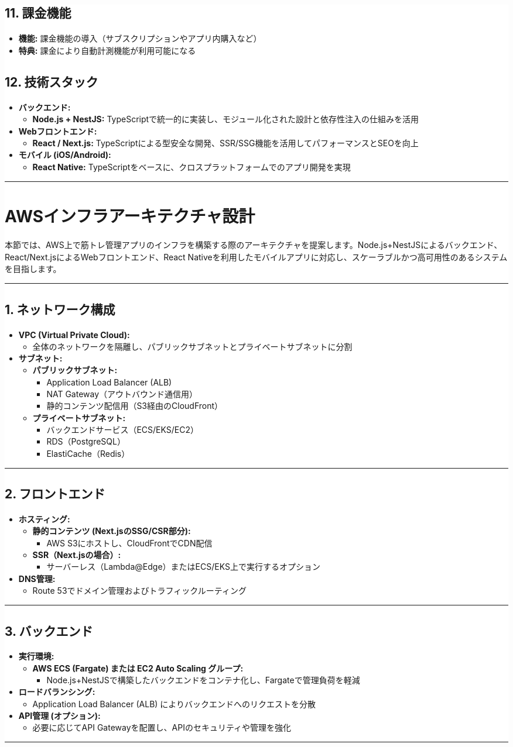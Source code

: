 ## 11. 課金機能
- **機能:** 課金機能の導入（サブスクリプションやアプリ内購入など）
- **特典:** 課金により自動計測機能が利用可能になる

## 12. 技術スタック
- **バックエンド:**  
  - **Node.js + NestJS:** TypeScriptで統一的に実装し、モジュール化された設計と依存性注入の仕組みを活用
- **Webフロントエンド:**  
  - **React / Next.js:** TypeScriptによる型安全な開発、SSR/SSG機能を活用してパフォーマンスとSEOを向上
- **モバイル (iOS/Android):**  
  - **React Native:** TypeScriptをベースに、クロスプラットフォームでのアプリ開発を実現

---
# AWSインフラアーキテクチャ設計

本節では、AWS上で筋トレ管理アプリのインフラを構築する際のアーキテクチャを提案します。Node.js+NestJSによるバックエンド、React/Next.jsによるWebフロントエンド、React Nativeを利用したモバイルアプリに対応し、スケーラブルかつ高可用性のあるシステムを目指します。

---

## 1. ネットワーク構成
- **VPC (Virtual Private Cloud):**
  - 全体のネットワークを隔離し、パブリックサブネットとプライベートサブネットに分割
- **サブネット:**
  - **パブリックサブネット:**  
    - Application Load Balancer (ALB)  
    - NAT Gateway（アウトバウンド通信用）
    - 静的コンテンツ配信用（S3経由のCloudFront）
  - **プライベートサブネット:**  
    - バックエンドサービス（ECS/EKS/EC2）  
    - RDS（PostgreSQL）  
    - ElastiCache（Redis）

---

## 2. フロントエンド
- **ホスティング:**
  - **静的コンテンツ (Next.jsのSSG/CSR部分):**  
    - AWS S3にホストし、CloudFrontでCDN配信
  - **SSR（Next.jsの場合）:**  
    - サーバーレス（Lambda@Edge）またはECS/EKS上で実行するオプション
- **DNS管理:**
  - Route 53でドメイン管理およびトラフィックルーティング

---

## 3. バックエンド
- **実行環境:**
  - **AWS ECS (Fargate) または EC2 Auto Scaling グループ:**  
    - Node.js+NestJSで構築したバックエンドをコンテナ化し、Fargateで管理負荷を軽減
- **ロードバランシング:**
  - Application Load Balancer (ALB) によりバックエンドへのリクエストを分散
- **API管理 (オプション):**
  - 必要に応じてAPI Gatewayを配置し、APIのセキュリティや管理を強化

---